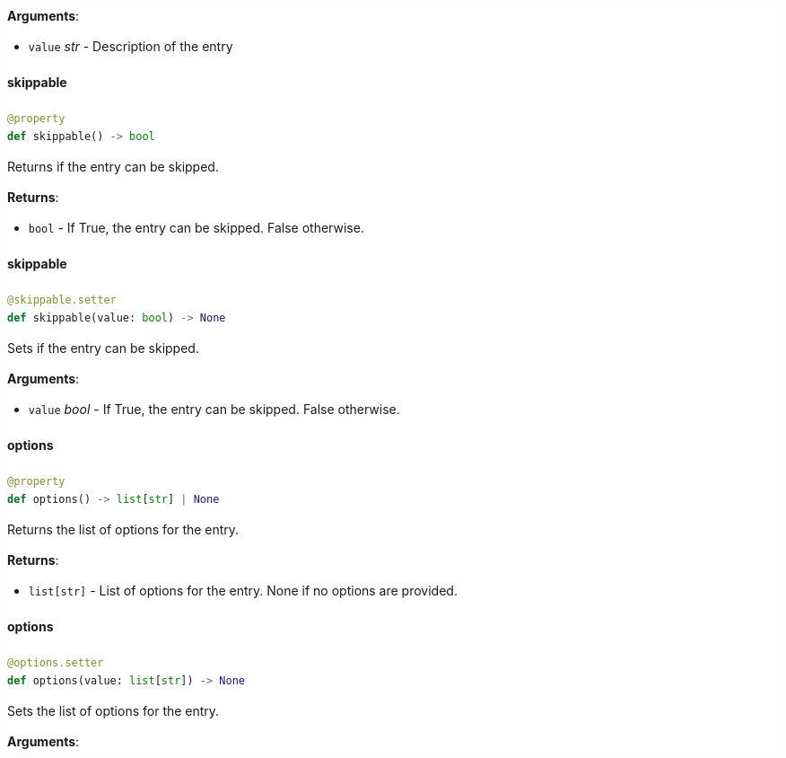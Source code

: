**Arguments**:

- `value` _str_ - Description of the entry

<a id="stepper.entry.Entry.skippable"></a>

#### skippable

```python
@property
def skippable() -> bool
```

Returns if the entry can be skipped.

**Returns**:

- `bool` - If True, the entry can be skipped. False otherwise.

<a id="stepper.entry.Entry.skippable"></a>

#### skippable

```python
@skippable.setter
def skippable(value: bool) -> None
```

Sets if the entry can be skipped.

**Arguments**:

- `value` _bool_ - If True, the entry can be skipped. False otherwise.

<a id="stepper.entry.Entry.options"></a>

#### options

```python
@property
def options() -> list[str] | None
```

Returns the list of options for the entry.

**Returns**:

- `list[str]` - List of options for the entry. None if no options are provided.

<a id="stepper.entry.Entry.options"></a>

#### options

```python
@options.setter
def options(value: list[str]) -> None
```

Sets the list of options for the entry.

**Arguments**:
